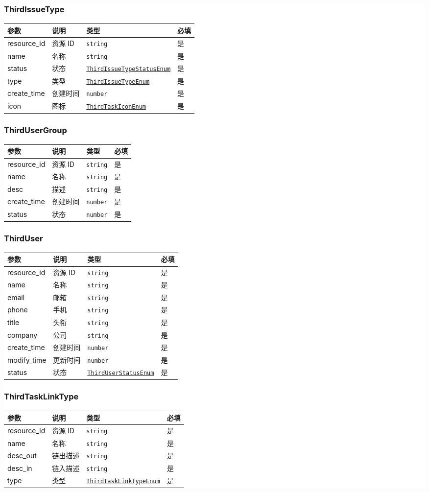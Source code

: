 ### ThirdIssueType

| 参数        | 说明     | 类型                                                    | 必填 |
| :---------- | :------- | :------------------------------------------------------ | :--- |
| resource_id | 资源 ID  | `string`                                                | 是   |
| name        | 名称     | `string`                                                | 是   |
| status      | 状态     | [`ThirdIssueTypeStatusEnum`](#ThirdIssueTypeStatusEnum) | 是   |
| type        | 类型     | [`ThirdIssueTypeEnum`](#ThirdIssueTypeEnum)             | 是   |
| create_time | 创建时间 | `number`                                                | 是   |
| icon        | 图标     | [`ThirdTaskIconEnum`](#ThirdTaskIconEnum)               | 是   |

### ThirdUserGroup

| 参数        | 说明     | 类型     | 必填 |
| :---------- | :------- | :------- | :--- |
| resource_id | 资源 ID  | `string` | 是   |
| name        | 名称     | `string` | 是   |
| desc        | 描述     | `string` | 是   |
| create_time | 创建时间 | `number` | 是   |
| status      | 状态     | `number` | 是   |

### ThirdUser

| 参数        | 说明     | 类型                                          | 必填 |
| :---------- | :------- | :-------------------------------------------- | :--- |
| resource_id | 资源 ID  | `string`                                      | 是   |
| name        | 名称     | `string`                                      | 是   |
| email       | 邮箱     | `string`                                      | 是   |
| phone       | 手机     | `string`                                      | 是   |
| title       | 头衔     | `string`                                      | 是   |
| company     | 公司     | `string`                                      | 是   |
| create_time | 创建时间 | `number`                                      | 是   |
| modify_time | 更新时间 | `number`                                      | 是   |
| status      | 状态     | [`ThirdUserStatusEnum`](#ThirdUserStatusEnum) | 是   |

### ThirdTaskLinkType

| 参数        | 说明     | 类型                                              | 必填 |
| :---------- | :------- | :------------------------------------------------ | :--- |
| resource_id | 资源 ID  | `string`                                          | 是   |
| name        | 名称     | `string`                                          | 是   |
| desc_out    | 链出描述 | `string`                                          | 是   |
| desc_in     | 链入描述 | `string`                                          | 是   |
| type        | 类型     | [`ThirdTaskLinkTypeEnum`](#ThirdTaskLinkTypeEnum) | 是   |

